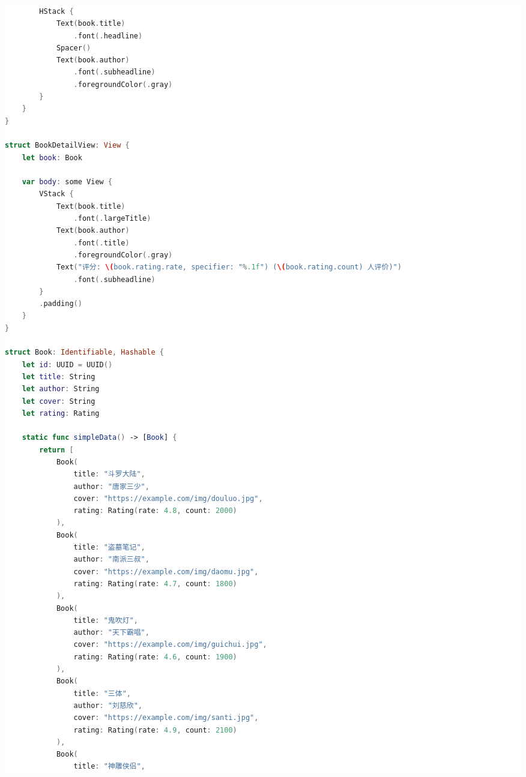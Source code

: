 ```swift
        HStack {
            Text(book.title)
                .font(.headline)
            Spacer()
            Text(book.author)
                .font(.subheadline)
                .foregroundColor(.gray)
        }
    }
}

struct BookDetailView: View {
    let book: Book

    var body: some View {
        VStack {
            Text(book.title)
                .font(.largeTitle)
            Text(book.author)
                .font(.title)
                .foregroundColor(.gray)
            Text("评分: \(book.rating.rate, specifier: "%.1f") (\(book.rating.count) 人评价)")
                .font(.subheadline)
        }
        .padding()
    }
}

struct Book: Identifiable, Hashable {
    let id: UUID = UUID()
    let title: String
    let author: String
    let cover: String
    let rating: Rating
    
    static func simpleData() -> [Book] {
        return [
            Book(
                title: "斗罗大陆",
                author: "唐家三少",
                cover: "https://example.com/img/douluo.jpg",
                rating: Rating(rate: 4.8, count: 2000)
            ),
            Book(
                title: "盗墓笔记",
                author: "南派三叔",
                cover: "https://example.com/img/daomu.jpg",
                rating: Rating(rate: 4.7, count: 1800)
            ),
            Book(
                title: "鬼吹灯",
                author: "天下霸唱",
                cover: "https://example.com/img/guichui.jpg",
                rating: Rating(rate: 4.6, count: 1900)
            ),
            Book(
                title: "三体",
                author: "刘慈欣",
                cover: "https://example.com/img/santi.jpg",
                rating: Rating(rate: 4.9, count: 2100)
            ),
            Book(
                title: "神雕侠侣",
```